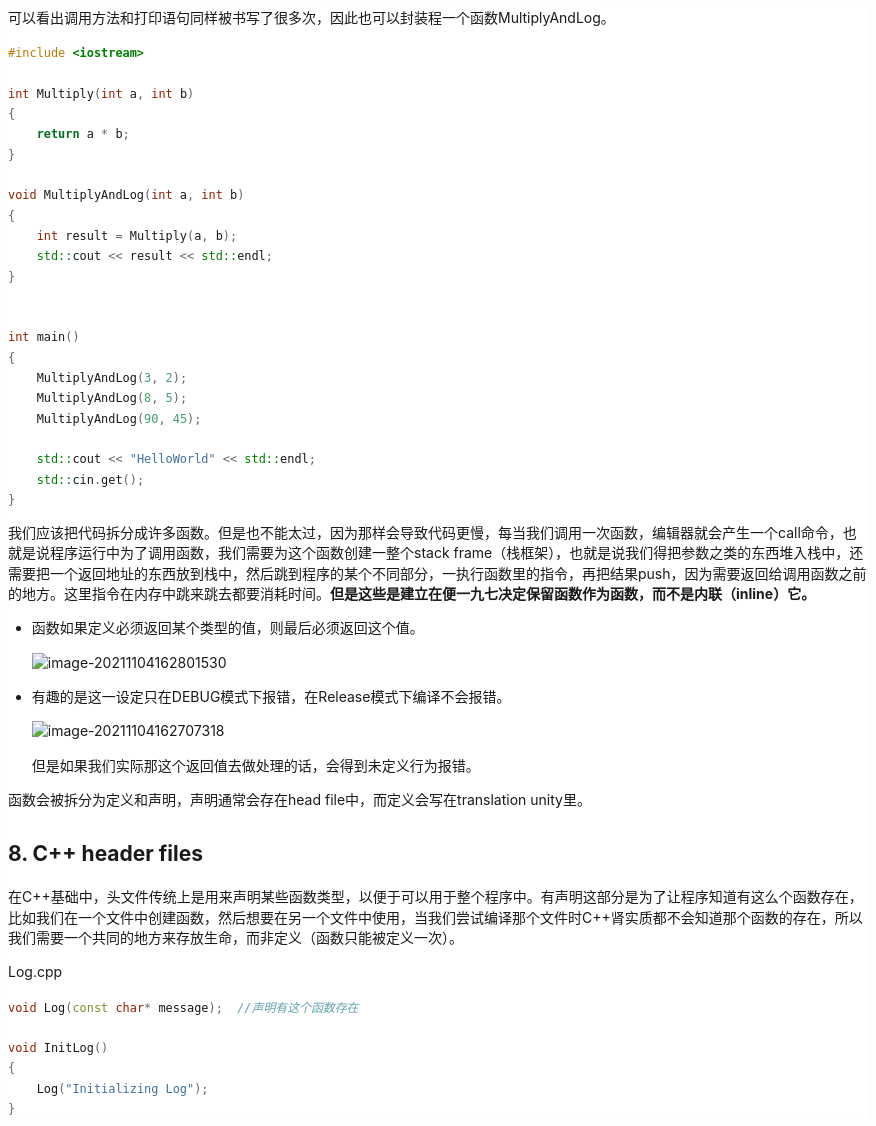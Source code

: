 可以看出调用方法和打印语句同样被书写了很多次，因此也可以封装程一个函数MultiplyAndLog。

```c++
#include <iostream>

int Multiply(int a, int b)
{
	return a * b;
}

void MultiplyAndLog(int a, int b)
{
	int result = Multiply(a, b);
	std::cout << result << std::endl;
}


int main()
{
	MultiplyAndLog(3, 2);
	MultiplyAndLog(8, 5);
	MultiplyAndLog(90, 45);

	std::cout << "HelloWorld" << std::endl;
	std::cin.get();
}
```

我们应该把代码拆分成许多函数。但是也不能太过，因为那样会导致代码更慢，每当我们调用一次函数，编辑器就会产生一个call命令，也就是说程序运行中为了调用函数，我们需要为这个函数创建一整个stack frame（栈框架），也就是说我们得把参数之类的东西堆入栈中，还需要把一个返回地址的东西放到栈中，然后跳到程序的某个不同部分，一执行函数里的指令，再把结果push，因为需要返回给调用函数之前的地方。这里指令在内存中跳来跳去都要消耗时间。**但是这些是建立在便一九七决定保留函数作为函数，而不是内联（inline）它。**

- 函数如果定义必须返回某个类型的值，则最后必须返回这个值。

  ![image-20211104162801530](E:\newbie\cpp_code\cpp_series\images\image-20211104162801530.png)

- 有趣的是这一设定只在DEBUG模式下报错，在Release模式下编译不会报错。

  ![image-20211104162707318](E:\newbie\cpp_code\cpp_series\images\image-20211104162707318.png)

  但是如果我们实际那这个返回值去做处理的话，会得到未定义行为报错。

函数会被拆分为定义和声明，声明通常会存在head file中，而定义会写在translation unity里。

## 8. C++ header files

在C++基础中，头文件传统上是用来声明某些函数类型，以便于可以用于整个程序中。有声明这部分是为了让程序知道有这么个函数存在，比如我们在一个文件中创建函数，然后想要在另一个文件中使用，当我们尝试编译那个文件时C++肾实质都不会知道那个函数的存在，所以我们需要一个共同的地方来存放生命，而非定义（函数只能被定义一次）。

Log.cpp

```c++
void Log(const char* message);  //声明有这个函数存在

void InitLog()
{
	Log("Initializing Log");
}
```
